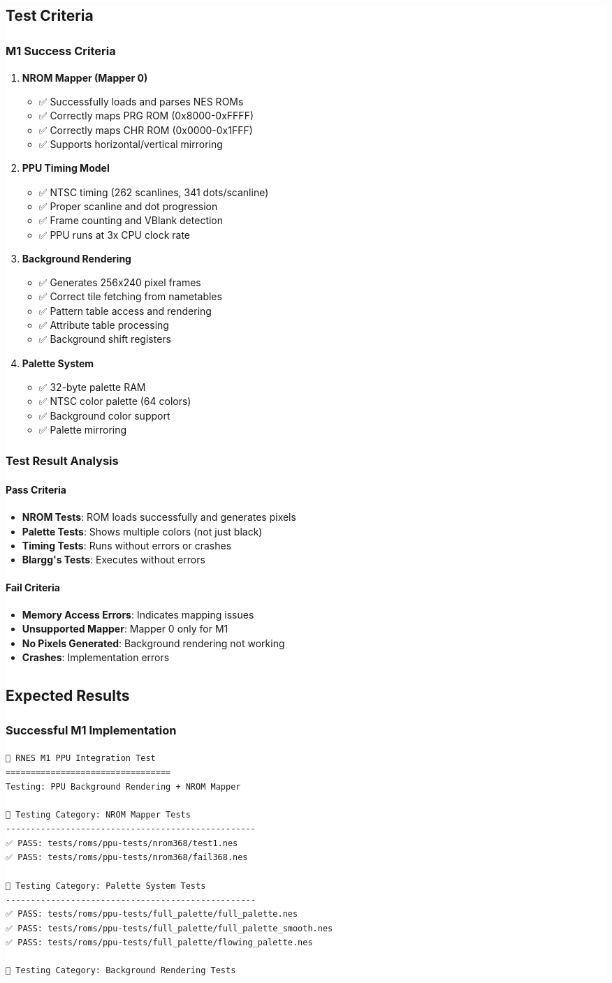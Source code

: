 ## Test Criteria

### M1 Success Criteria

1. **NROM Mapper (Mapper 0)**
   - ✅ Successfully loads and parses NES ROMs
   - ✅ Correctly maps PRG ROM (0x8000-0xFFFF)
   - ✅ Correctly maps CHR ROM (0x0000-0x1FFF)
   - ✅ Supports horizontal/vertical mirroring

2. **PPU Timing Model**
   - ✅ NTSC timing (262 scanlines, 341 dots/scanline)
   - ✅ Proper scanline and dot progression
   - ✅ Frame counting and VBlank detection
   - ✅ PPU runs at 3x CPU clock rate

3. **Background Rendering**
   - ✅ Generates 256x240 pixel frames
   - ✅ Correct tile fetching from nametables
   - ✅ Pattern table access and rendering
   - ✅ Attribute table processing
   - ✅ Background shift registers

4. **Palette System**
   - ✅ 32-byte palette RAM
   - ✅ NTSC color palette (64 colors)
   - ✅ Background color support
   - ✅ Palette mirroring

### Test Result Analysis

#### Pass Criteria
- **NROM Tests**: ROM loads successfully and generates pixels
- **Palette Tests**: Shows multiple colors (not just black)
- **Timing Tests**: Runs without errors or crashes
- **Blargg's Tests**: Executes without errors

#### Fail Criteria
- **Memory Access Errors**: Indicates mapping issues
- **Unsupported Mapper**: Mapper 0 only for M1
- **No Pixels Generated**: Background rendering not working
- **Crashes**: Implementation errors

## Expected Results

### Successful M1 Implementation

```
🎯 RNES M1 PPU Integration Test
=================================
Testing: PPU Background Rendering + NROM Mapper

📂 Testing Category: NROM Mapper Tests
--------------------------------------------------
✅ PASS: tests/roms/ppu-tests/nrom368/test1.nes
✅ PASS: tests/roms/ppu-tests/nrom368/fail368.nes

📂 Testing Category: Palette System Tests
--------------------------------------------------
✅ PASS: tests/roms/ppu-tests/full_palette/full_palette.nes
✅ PASS: tests/roms/ppu-tests/full_palette/full_palette_smooth.nes
✅ PASS: tests/roms/ppu-tests/full_palette/flowing_palette.nes

📂 Testing Category: Background Rendering Tests
```